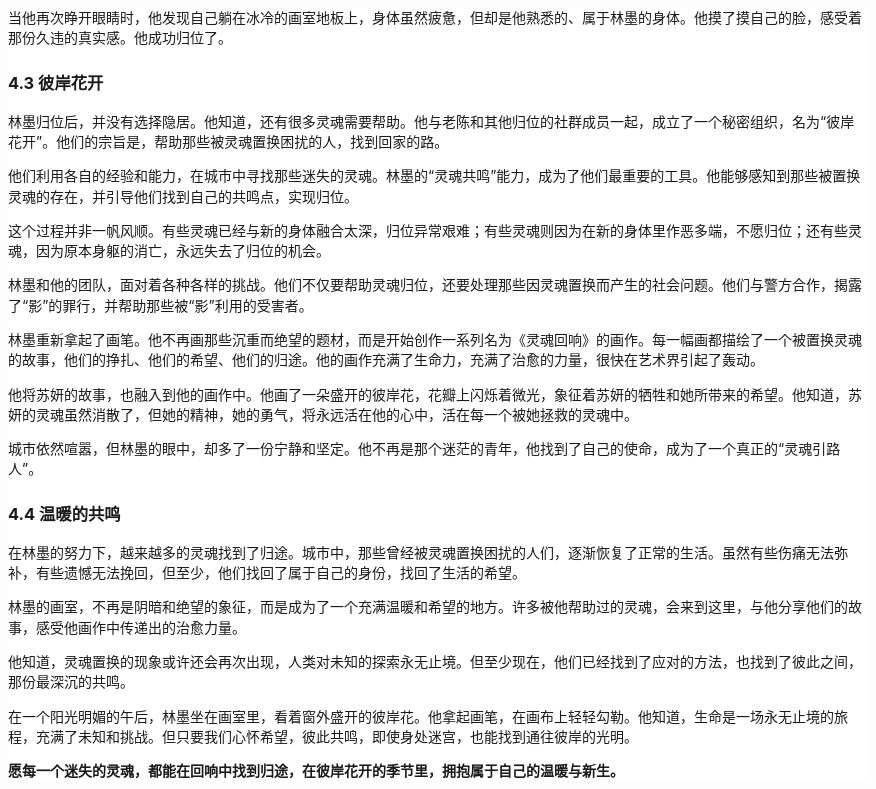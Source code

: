 当他再次睁开眼睛时，他发现自己躺在冰冷的画室地板上，身体虽然疲惫，但却是他熟悉的、属于林墨的身体。他摸了摸自己的脸，感受着那份久违的真实感。他成功归位了。

### 4.3 彼岸花开

林墨归位后，并没有选择隐居。他知道，还有很多灵魂需要帮助。他与老陈和其他归位的社群成员一起，成立了一个秘密组织，名为“彼岸花开”。他们的宗旨是，帮助那些被灵魂置换困扰的人，找到回家的路。

他们利用各自的经验和能力，在城市中寻找那些迷失的灵魂。林墨的“灵魂共鸣”能力，成为了他们最重要的工具。他能够感知到那些被置换灵魂的存在，并引导他们找到自己的共鸣点，实现归位。

这个过程并非一帆风顺。有些灵魂已经与新的身体融合太深，归位异常艰难；有些灵魂则因为在新的身体里作恶多端，不愿归位；还有些灵魂，因为原本身躯的消亡，永远失去了归位的机会。

林墨和他的团队，面对着各种各样的挑战。他们不仅要帮助灵魂归位，还要处理那些因灵魂置换而产生的社会问题。他们与警方合作，揭露了“影”的罪行，并帮助那些被“影”利用的受害者。

林墨重新拿起了画笔。他不再画那些沉重而绝望的题材，而是开始创作一系列名为《灵魂回响》的画作。每一幅画都描绘了一个被置换灵魂的故事，他们的挣扎、他们的希望、他们的归途。他的画作充满了生命力，充满了治愈的力量，很快在艺术界引起了轰动。

他将苏妍的故事，也融入到他的画作中。他画了一朵盛开的彼岸花，花瓣上闪烁着微光，象征着苏妍的牺牲和她所带来的希望。他知道，苏妍的灵魂虽然消散了，但她的精神，她的勇气，将永远活在他的心中，活在每一个被她拯救的灵魂中。

城市依然喧嚣，但林墨的眼中，却多了一份宁静和坚定。他不再是那个迷茫的青年，他找到了自己的使命，成为了一个真正的“灵魂引路人”。

### 4.4 温暖的共鸣

在林墨的努力下，越来越多的灵魂找到了归途。城市中，那些曾经被灵魂置换困扰的人们，逐渐恢复了正常的生活。虽然有些伤痛无法弥补，有些遗憾无法挽回，但至少，他们找回了属于自己的身份，找回了生活的希望。

林墨的画室，不再是阴暗和绝望的象征，而是成为了一个充满温暖和希望的地方。许多被他帮助过的灵魂，会来到这里，与他分享他们的故事，感受他画作中传递出的治愈力量。

他知道，灵魂置换的现象或许还会再次出现，人类对未知的探索永无止境。但至少现在，他们已经找到了应对的方法，也找到了彼此之间，那份最深沉的共鸣。

在一个阳光明媚的午后，林墨坐在画室里，看着窗外盛开的彼岸花。他拿起画笔，在画布上轻轻勾勒。他知道，生命是一场永无止境的旅程，充满了未知和挑战。但只要我们心怀希望，彼此共鸣，即使身处迷宫，也能找到通往彼岸的光明。

**愿每一个迷失的灵魂，都能在回响中找到归途，在彼岸花开的季节里，拥抱属于自己的温暖与新生。**
